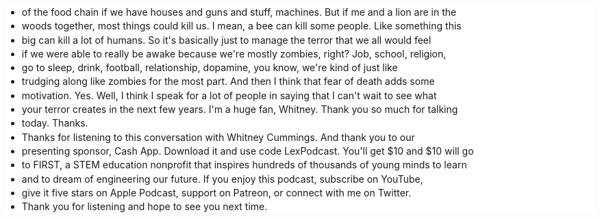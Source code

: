 *  of the food chain if we have houses and guns and stuff, machines. But if me and a lion are in the
*  woods together, most things could kill us. I mean, a bee can kill some people. Like something this
*  big can kill a lot of humans. So it's basically just to manage the terror that we all would feel
*  if we were able to really be awake because we're mostly zombies, right? Job, school, religion,
*  go to sleep, drink, football, relationship, dopamine, you know, we're kind of just like
*  trudging along like zombies for the most part. And then I think that fear of death adds some
*  motivation. Yes. Well, I think I speak for a lot of people in saying that I can't wait to see what
*  your terror creates in the next few years. I'm a huge fan, Whitney. Thank you so much for talking
*  today. Thanks.
*  Thanks for listening to this conversation with Whitney Cummings. And thank you to our
*  presenting sponsor, Cash App. Download it and use code LexPodcast. You'll get $10 and $10 will go
*  to FIRST, a STEM education nonprofit that inspires hundreds of thousands of young minds to learn
*  and to dream of engineering our future. If you enjoy this podcast, subscribe on YouTube,
*  give it five stars on Apple Podcast, support on Patreon, or connect with me on Twitter.
*  Thank you for listening and hope to see you next time.
